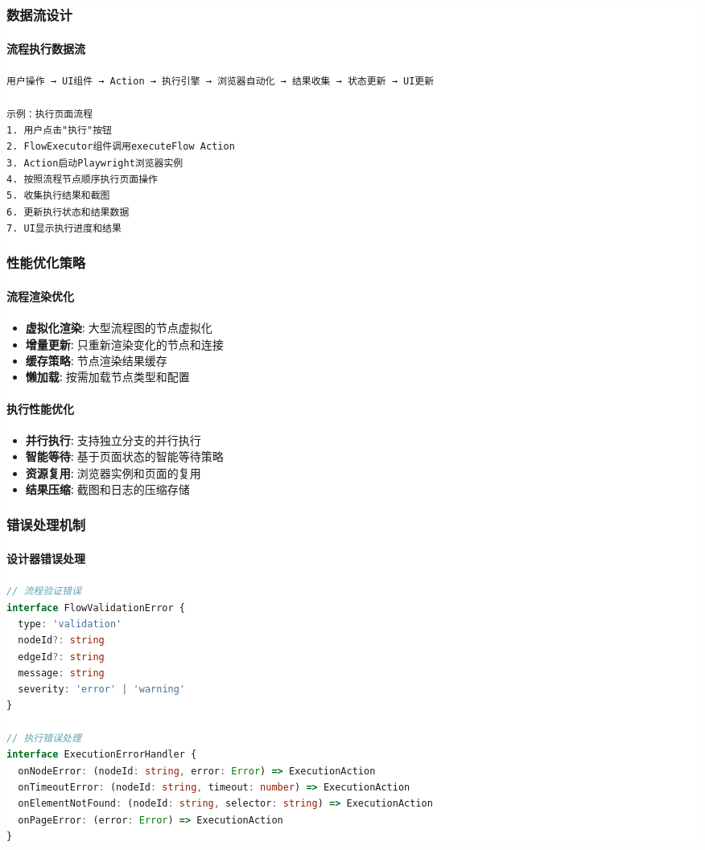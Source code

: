 ### 数据流设计

#### 流程执行数据流
```
用户操作 → UI组件 → Action → 执行引擎 → 浏览器自动化 → 结果收集 → 状态更新 → UI更新

示例：执行页面流程
1. 用户点击"执行"按钮
2. FlowExecutor组件调用executeFlow Action
3. Action启动Playwright浏览器实例
4. 按照流程节点顺序执行页面操作
5. 收集执行结果和截图
6. 更新执行状态和结果数据
7. UI显示执行进度和结果
```

### 性能优化策略

#### 流程渲染优化
- **虚拟化渲染**: 大型流程图的节点虚拟化
- **增量更新**: 只重新渲染变化的节点和连接
- **缓存策略**: 节点渲染结果缓存
- **懒加载**: 按需加载节点类型和配置

#### 执行性能优化
- **并行执行**: 支持独立分支的并行执行
- **智能等待**: 基于页面状态的智能等待策略
- **资源复用**: 浏览器实例和页面的复用
- **结果压缩**: 截图和日志的压缩存储

### 错误处理机制

#### 设计器错误处理
```typescript
// 流程验证错误
interface FlowValidationError {
  type: 'validation'
  nodeId?: string
  edgeId?: string
  message: string
  severity: 'error' | 'warning'
}

// 执行错误处理
interface ExecutionErrorHandler {
  onNodeError: (nodeId: string, error: Error) => ExecutionAction
  onTimeoutError: (nodeId: string, timeout: number) => ExecutionAction
  onElementNotFound: (nodeId: string, selector: string) => ExecutionAction
  onPageError: (error: Error) => ExecutionAction
}
```
